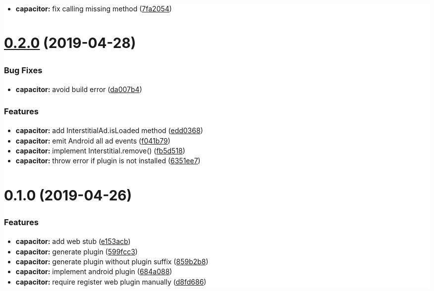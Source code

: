 * **capacitor:** fix calling missing method ([7fa2054](https://github.com/admob-plus/admob-plus/commit/7fa2054))





# [0.2.0](https://github.com/admob-plus/admob-plus/compare/@admob-plus/capacitor@0.1.0...@admob-plus/capacitor@0.2.0) (2019-04-28)


### Bug Fixes

* **capacitor:** avoid build error ([da007b4](https://github.com/admob-plus/admob-plus/commit/da007b4))


### Features

* **capacitor:** add InterstitialAd.isLoaded method ([edd0368](https://github.com/admob-plus/admob-plus/commit/edd0368))
* **capacitor:** emit Android all ad events ([f041b79](https://github.com/admob-plus/admob-plus/commit/f041b79))
* **capacitor:** implement Interstitial.remove() ([fb5d518](https://github.com/admob-plus/admob-plus/commit/fb5d518))
* **capacitor:** throw error if plugin is not installed ([6351ee7](https://github.com/admob-plus/admob-plus/commit/6351ee7))





# 0.1.0 (2019-04-26)


### Features

* **capacitor:** add web stub ([e153acb](https://github.com/admob-plus/admob-plus/commit/e153acb))
* **capacitor:** generate plugin ([599fcc3](https://github.com/admob-plus/admob-plus/commit/599fcc3))
* **capacitor:** generate plugin without plugin suffix ([859b2b8](https://github.com/admob-plus/admob-plus/commit/859b2b8))
* **capacitor:** implement android plugin ([684a088](https://github.com/admob-plus/admob-plus/commit/684a088))
* **capacitor:** require register web plugin manually ([d8fd686](https://github.com/admob-plus/admob-plus/commit/d8fd686))
